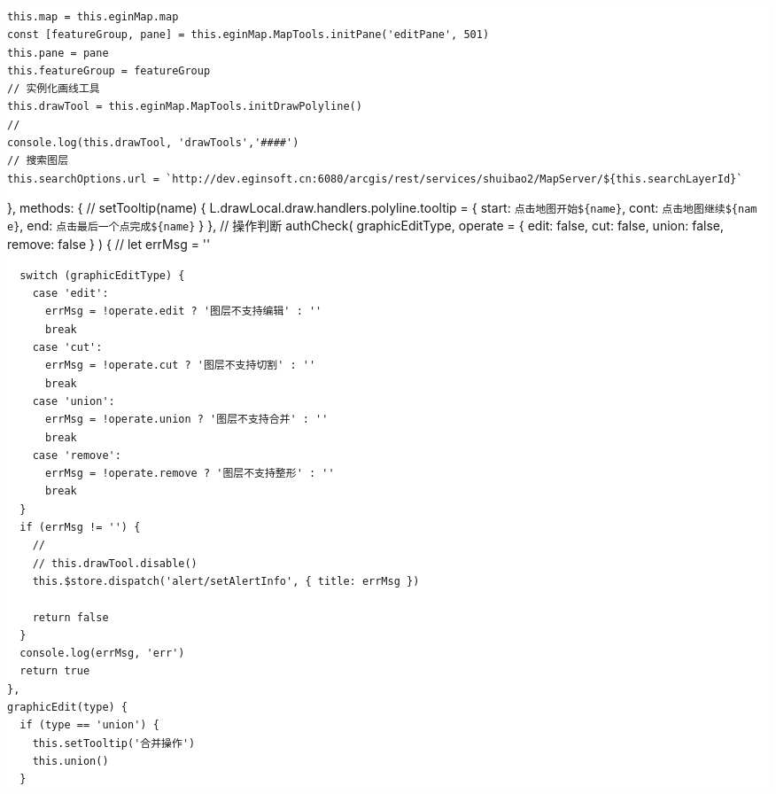     this.map = this.eginMap.map
    const [featureGroup, pane] = this.eginMap.MapTools.initPane('editPane', 501)
    this.pane = pane
    this.featureGroup = featureGroup
    // 实例化画线工具
    this.drawTool = this.eginMap.MapTools.initDrawPolyline()
    //
    console.log(this.drawTool, 'drawTools','####')
    // 搜索图层
    this.searchOptions.url = `http://dev.eginsoft.cn:6080/arcgis/rest/services/shuibao2/MapServer/${this.searchLayerId}`
  },
  methods: {
    //
    setTooltip(name) {
      L.drawLocal.draw.handlers.polyline.tooltip = {
        start: `点击地图开始${name}`,
        cont: `点击地图继续${name}`,
        end: `点击最后一个点完成${name}`
      }
    },
    // 操作判断
    authCheck(
      graphicEditType,
      operate = { edit: false, cut: false, union: false, remove: false }
    ) {
      //
      let errMsg = ''

      switch (graphicEditType) {
        case 'edit':
          errMsg = !operate.edit ? '图层不支持编辑' : ''
          break
        case 'cut':
          errMsg = !operate.cut ? '图层不支持切割' : ''
          break
        case 'union':
          errMsg = !operate.union ? '图层不支持合并' : ''
          break
        case 'remove':
          errMsg = !operate.remove ? '图层不支持整形' : ''
          break
      }
      if (errMsg != '') {
        //
        // this.drawTool.disable()
        this.$store.dispatch('alert/setAlertInfo', { title: errMsg })

        return false
      }
      console.log(errMsg, 'err')
      return true
    },
    graphicEdit(type) {
      if (type == 'union') {
        this.setTooltip('合并操作')
        this.union()
      }
